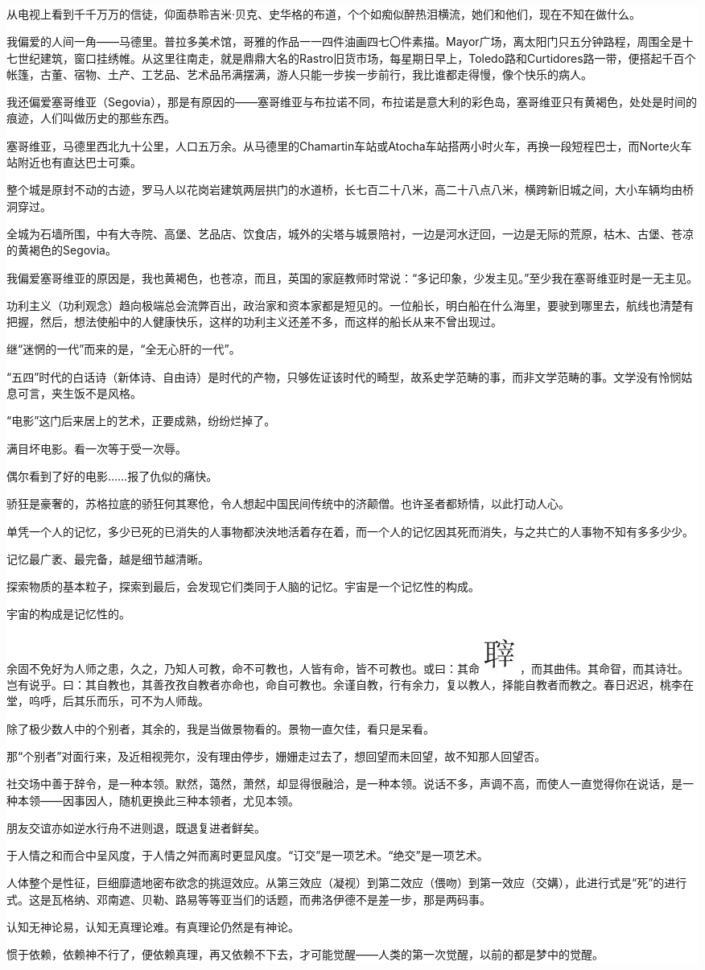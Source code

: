 从电视上看到千千万万的信徒，仰面恭聆吉米·贝克、史华格的布道，个个如痴似醉热泪横流，她们和他们，现在不知在做什么。

  

我偏爱的人间一角——马德里。普拉多美术馆，哥雅的作品一一四件油画四七〇件素描。Mayor广场，离太阳门只五分钟路程，周围全是十七世纪建筑，窗口挂绣帷。从这里往南走，就是鼎鼎大名的Rastro旧货市场，每星期日早上，Toledo路和Curtidores路一带，便搭起千百个帐篷，古董、宿物、土产、工艺品、艺术品吊满摆满，游人只能一步挨一步前行，我比谁都走得慢，像个快乐的病人。

我还偏爱塞哥维亚（Segovia），那是有原因的——塞哥维亚与布拉诺不同，布拉诺是意大利的彩色岛，塞哥维亚只有黄褐色，处处是时间的痕迹，人们叫做历史的那些东西。

塞哥维亚，马德里西北九十公里，人口五万余。从马德里的Chamartin车站或Atocha车站搭两小时火车，再换一段短程巴士，而Norte火车站附近也有直达巴士可乘。

整个城是原封不动的古迹，罗马人以花岗岩建筑两层拱门的水道桥，长七百二十八米，高二十八点八米，横跨新旧城之间，大小车辆均由桥洞穿过。

全城为石墙所围，中有大寺院、高堡、艺品店、饮食店，城外的尖塔与城景陪衬，一边是河水迂回，一边是无际的荒原，枯木、古堡、苍凉的黄褐色的Segovia。

我偏爱塞哥维亚的原因是，我也黄褐色，也苍凉，而且，英国的家庭教师时常说：“多记印象，少发主见。”至少我在塞哥维亚时是一无主见。

  

功利主义（功利观念）趋向极端总会流弊百出，政治家和资本家都是短见的。一位船长，明白船在什么海里，要驶到哪里去，航线也清楚有把握，然后，想法使船中的人健康快乐，这样的功利主义还差不多，而这样的船长从来不曾出现过。

  

继“迷惘的一代”而来的是，“全无心肝的一代”。

  

“五四”时代的白话诗（新体诗、自由诗）是时代的产物，只够佐证该时代的畸型，故系史学范畴的事，而非文学范畴的事。文学没有怜悯姑息可言，夹生饭不是风格。

  

“电影”这门后来居上的艺术，正要成熟，纷纷烂掉了。

满目坏电影。看一次等于受一次辱。

偶尔看到了好的电影……报了仇似的痛快。

  

骄狂是豪奢的，苏格拉底的骄狂何其寒伧，令人想起中国民间传统中的济颠僧。也许圣者都矫情，以此打动人心。

单凭一个人的记忆，多少已死的已消失的人事物都泱泱地活着存在着，而一个人的记忆因其死而消失，与之共亡的人事物不知有多多少少。

记忆最广袤、最完备，越是细节越清晰。

探索物质的基本粒子，探索到最后，会发现它们类同于人脑的记忆。宇宙是一个记忆性的构成。

宇宙的构成是记忆性的。

  

余固不免好为人师之患，久之，乃知人可教，命不可教也，人皆有命，皆不可教也。或曰：其命![](/木心全集（典藏套装十六册）/images/00046.jpeg)，而其曲伟。其命眢，而其诗壮。岂有说乎。曰：其自教也，其善孜孜自教者亦命也，命自可教也。余谨自教，行有余力，复以教人，择能自教者而教之。春日迟迟，桃李在堂，呜呼，后其乐而乐，可不为人师哉。

  

除了极少数人中的个别者，其余的，我是当做景物看的。景物一直欠佳，看只是呆看。

那“个别者”对面行来，及近相视莞尔，没有理由停步，姗姗走过去了，想回望而未回望，故不知那人回望否。

  

社交场中善于辞令，是一种本领。默然，蔼然，萧然，却显得很融洽，是一种本领。说话不多，声调不高，而使人一直觉得你在说话，是一种本领——因事因人，随机更换此三种本领者，尤见本领。

  

朋友交谊亦如逆水行舟不进则退，既退复进者鲜矣。

于人情之和而合中呈风度，于人情之舛而离时更显风度。“订交”是一项艺术。“绝交”是一项艺术。

  

人体整个是性征，巨细靡遗地密布欲念的挑逗效应。从第三效应（凝视）到第二效应（偎吻）到第一效应（交媾），此进行式是“死”的进行式。这是瓦格纳、邓南遮、贝勒、路易等等亚当们的话题，而弗洛伊德不是差一步，那是两码事。

  

认知无神论易，认知无真理论难。有真理论仍然是有神论。

惯于依赖，依赖神不行了，便依赖真理，再又依赖不下去，才可能觉醒——人类的第一次觉醒，以前的都是梦中的觉醒。